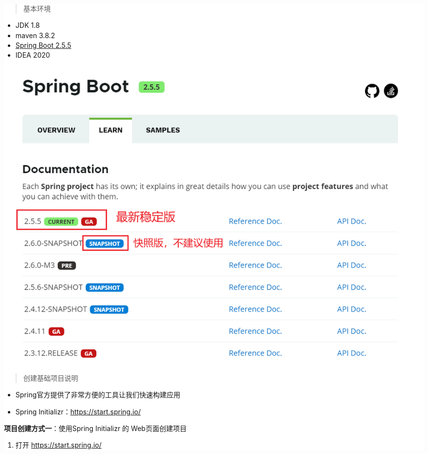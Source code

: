 > 基本环境

- JDK 1.8
- maven 3.8.2
- [Spring Boot 2.5.5](https://spring.io/projects/spring-boot#learn)
- IDEA 2020

![image-20211017232446718](img/01/image-20211017232446718.png)

> 创建基础项目说明

- Spring官方提供了非常方便的工具让我们快速构建应用

- Spring Initializr：https://start.spring.io/

**项目创建方式一**：使用Spring Initializr 的 Web页面创建项目

1. 打开  https://start.spring.io/
